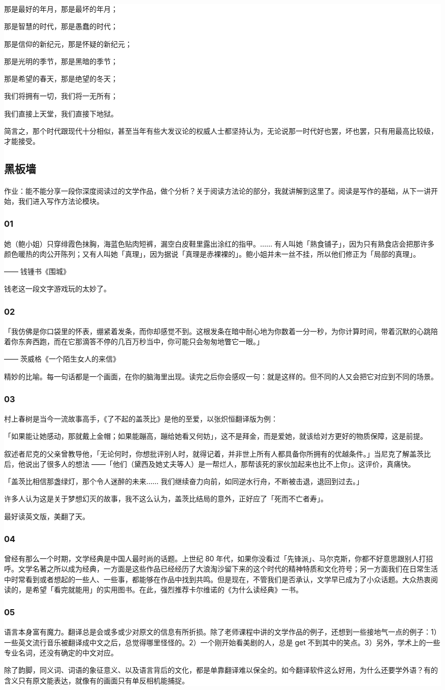 那是最好的年月，那是最坏的年月；

那是智慧的时代，那是愚蠢的时代；

那是信仰的新纪元，那是怀疑的新纪元；

那是光明的季节，那是黑暗的季节；

那是希望的春天，那是绝望的冬天；

我们将拥有一切，我们将一无所有；

我们直接上天堂，我们直接下地狱。

简言之，那个时代跟现代十分相似，甚至当年有些大发议论的权威人士都坚持认为，无论说那一时代好也罢，坏也罢，只有用最高比较级，才能接受。

## 黑板墙

作业：能不能分享一段你深度阅读过的文学作品，做个分析？关于阅读方法论的部分，我就讲解到这里了。阅读是写作的基础，从下一讲开始，我们进入写作方法论模块。

### 01

她（鲍小姐）只穿绯霞色抹胸，海蓝色贴肉短裤，漏空白皮鞋里露出涂红的指甲。…… 有人叫她「熟食铺子」，因为只有熟食店会把那许多颜色暖热的肉公开陈列；又有人叫她「真理」，因为据说「真理是赤裸裸的」。鲍小姐并未一丝不挂，所以他们修正为「局部的真理」。

—— 钱锺书《围城》

钱老这一段文字游戏玩的太妙了。

### 02

「我仿佛是你口袋里的怀表，绷紧着发条，而你却感觉不到。这根发条在暗中耐心地为你数着一分一秒，为你计算时间，带着沉默的心跳陪着你东奔西跑，而在它那滴答不停的几百万秒当中，你可能只会匆匆地瞥它一眼。」

—— 茨威格《一个陌生女人的来信》

精妙的比喻。每一句话都是一个画面，在你的脑海里出现。读完之后你会感叹一句：就是这样的。但不同的人又会把它对应到不同的场景。

### 03

村上春树是当今一流故事高手，《了不起的盖茨比》是他的至爱，以张炽恒翻译版为例：

「如果能让她感动，那就戴上金帽；如果能蹦高，蹦给她看又何妨」，这不是拜金，而是爱她，就该给对方更好的物质保障，这是前提。

叙述者尼克的父亲曾教导他，「无论何时，你想批评别人时，就得记着，并非世上所有人都具备你所拥有的优越条件。」当尼克了解盖茨比后，他说出了很多人的想法 ——「他们（黛西及她丈夫等人）是一帮烂人，那帮该死的家伙加起来也比不上你」。这评价，真痛快。

「盖茨比相信那盏绿灯，那个令人迷醉的未来…… 我们继续奋力向前，如同逆水行舟，不断被击退，退回到过去。」

许多人认为这是关于梦想幻灭的故事，我不这么认为，盖茨比结局的意外，正好应了「死而不亡者寿」。

最好读英文版，美翻了天。

### 04

曾经有那么一个时期，文学经典是中国人最时尚的话题。上世纪 80 年代，如果你没看过「先锋派」、马尔克斯，你都不好意思跟别人打招呼。文学名著之所以成为经典，一方面是这些作品已经经历了大浪淘沙留下来的这个时代的精神特质和文化符号；另一方面我们在日常生活中时常看到或者想起的一些人、一些事，都能够在作品中找到共鸣。但是现在，不管我们是否承认，文学早已成为了小众话题。大众热衷阅读的，是希望「看完就能用」的实用图书。在此，强烈推荐卡尔维诺的《为什么读经典》一书。

### 05

语言本身富有魔力。翻译总是会或多或少对原文的信息有所折损。除了老师课程中讲的文学作品的例子，还想到一些接地气一点的例子：1）一些英文流行音乐被翻译成中文之后，总觉得哪里怪怪的。2）一个刚开始看美剧的人，总是 get 不到其中的笑点。3）另外，学术上的一些专业名词，还没有确定的中文对应。

除了韵脚，同义词、词语的象征意义、以及语言背后的文化，都是单靠翻译难以保全的。如今翻译软件这么好用，为什么还要学外语？有的含义只有原文能表达，就像有的画面只有单反相机能捕捉。